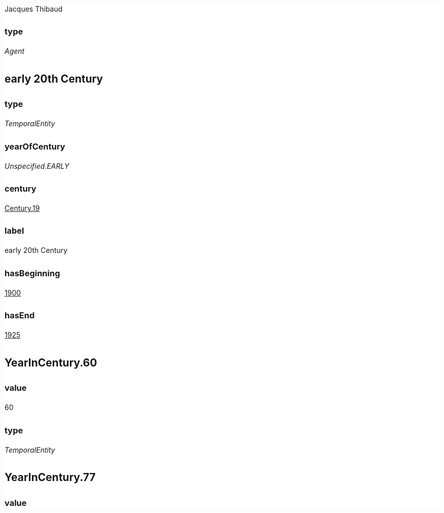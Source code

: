 
Jacques Thibaud

### type


*Agent*

## early 20th Century

### type


*TemporalEntity*

### yearOfCentury


*Unspecified.EARLY*

### century


[Century.19](#Century.19)

### label


early 20th Century

### hasBeginning


[1900](#1900)

### hasEnd


[1925](#1925)

## YearInCentury.60

### value


60

### type


*TemporalEntity*

## YearInCentury.77

### value
